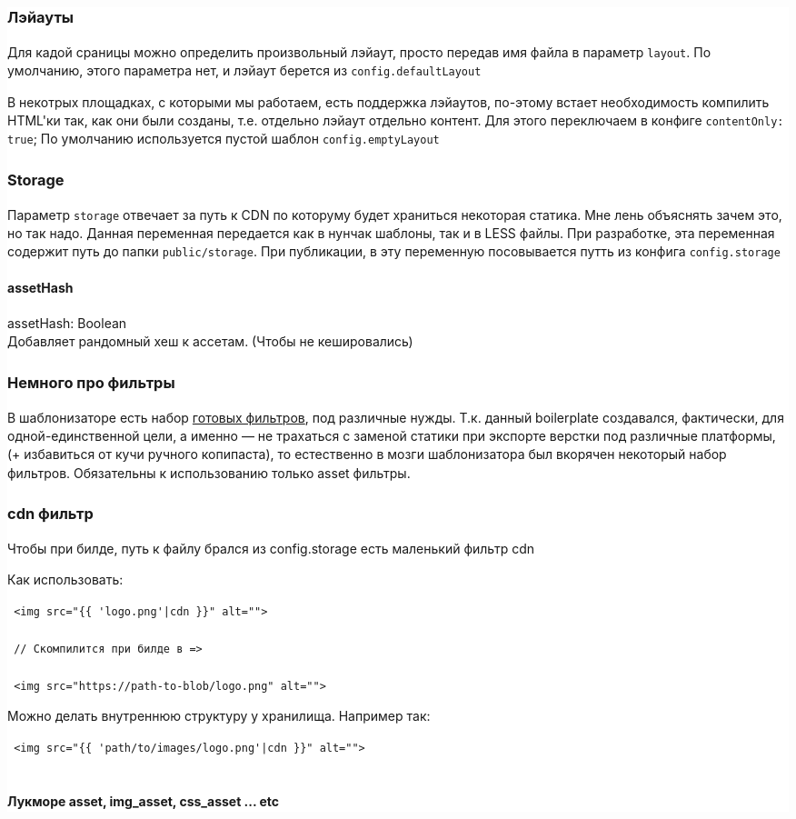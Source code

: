 ### Лэйауты ###

Для кадой сраницы можно определить произвольный лэйаут, просто передав имя файла в параметр ``` layout ```. По умолчанию, этого параметра нет, и лэйаут берется из ``` config.defaultLayout ```

В некотрых площадках, с которыми мы работаем, есть поддержка лэйаутов, по-этому встает необходимость компилить HTML'ки так, как они были созданы, т.е. отдельно лэйаут отдельно контент. Для этого переключаем в конфиге  ``` contentOnly: true ```; По умолчанию используется пустой шаблон ``` config.emptyLayout ```


### Storage ###

Параметр ``` storage ``` отвечает за путь к CDN по которуму будет храниться некоторая статика. Мне лень объяснять зачем это, но так надо.
Данная переменная передается как в нунчак шаблоны, так и в LESS файлы. При разработке, эта переменная содержит путь до папки ``` public/storage ```. При публикации, в эту переменную посовывается путть из конфига ``` config.storage ```

#### assetHash ####
assetHash: Boolean  
Добавляет рандомный хеш к ассетам. (Чтобы не кешировались)

### Немного про фильтры ###

В шаблонизаторе есть набор [готовых фильтров](https://mozilla.github.io/nunjucks/templating.html#builtin-filters), под различные нужды. 
Т.к. данный boilerplate создавался, фактически, для одной-единственной цели, а именно — не трахаться с заменой статики при экспорте верстки под различные платформы, (+ избавиться от кучи ручного копипаста), то естественно в мозги шаблонизатора был вкорячен некоторый набор фильтров. Обязательны к использованию только asset фильтры. 


### cdn фильтр ###

Чтобы при билде, путь к файлу брался из config.storage  есть маленький фильтр cdn

Как использовать:

```
 <img src="{{ 'logo.png'|cdn }}" alt=""> 

 // Скомпилится при билде в =>

 <img src="https://path-to-blob/logo.png" alt=""> 
```

Можно делать внутреннюю структуру у хранилища. Например так: 

```
 <img src="{{ 'path/to/images/logo.png'|cdn }}" alt=""> 
 
```

#### Лукморе asset, img_asset, css_asset ... etc ####
